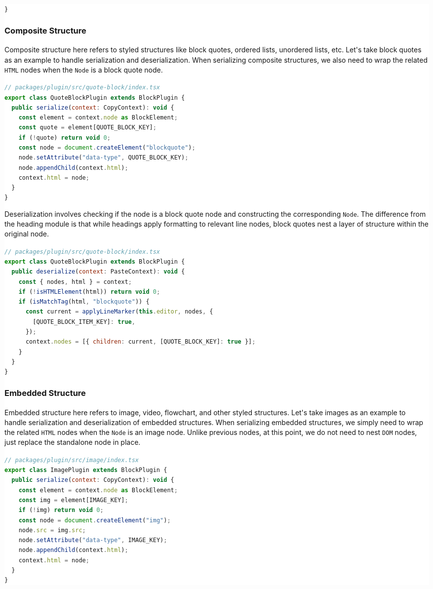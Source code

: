 ```
}
```

### Composite Structure
Composite structure here refers to styled structures like block quotes, ordered lists, unordered lists, etc. Let's take block quotes as an example to handle serialization and deserialization. When serializing composite structures, we also need to wrap the related `HTML` nodes when the `Node` is a block quote node.

```js
// packages/plugin/src/quote-block/index.tsx
export class QuoteBlockPlugin extends BlockPlugin {
  public serialize(context: CopyContext): void {
    const element = context.node as BlockElement;
    const quote = element[QUOTE_BLOCK_KEY];
    if (!quote) return void 0;
    const node = document.createElement("blockquote");
    node.setAttribute("data-type", QUOTE_BLOCK_KEY);
    node.appendChild(context.html);
    context.html = node;
  }
}
```

Deserialization involves checking if the node is a block quote node and constructing the corresponding `Node`. The difference from the heading module is that while headings apply formatting to relevant line nodes, block quotes nest a layer of structure within the original node.

```js
// packages/plugin/src/quote-block/index.tsx
export class QuoteBlockPlugin extends BlockPlugin {
  public deserialize(context: PasteContext): void {
    const { nodes, html } = context;
    if (!isHTMLElement(html)) return void 0;
    if (isMatchTag(html, "blockquote")) {
      const current = applyLineMarker(this.editor, nodes, {
        [QUOTE_BLOCK_ITEM_KEY]: true,
      });
      context.nodes = [{ children: current, [QUOTE_BLOCK_KEY]: true }];
    }
  }
}
```

### Embedded Structure
Embedded structure here refers to image, video, flowchart, and other styled structures. Let's take images as an example to handle serialization and deserialization of embedded structures. When serializing embedded structures, we simply need to wrap the related `HTML` nodes when the `Node` is an image node. Unlike previous nodes, at this point, we do not need to nest `DOM` nodes, just replace the standalone node in place.

```js
// packages/plugin/src/image/index.tsx
export class ImagePlugin extends BlockPlugin {
  public serialize(context: CopyContext): void {
    const element = context.node as BlockElement;
    const img = element[IMAGE_KEY];
    if (!img) return void 0;
    const node = document.createElement("img");
    node.src = img.src;
    node.setAttribute("data-type", IMAGE_KEY);
    node.appendChild(context.html);
    context.html = node;
  }
}
```